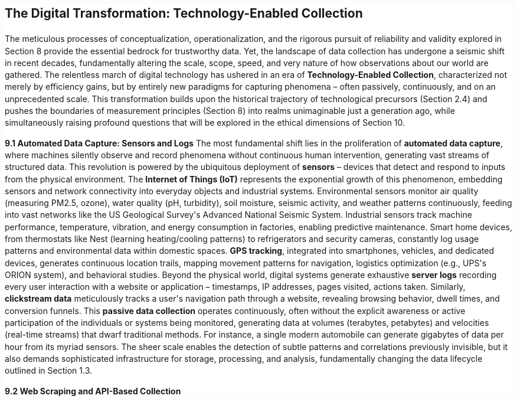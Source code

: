 ## The Digital Transformation: Technology-Enabled Collection

The meticulous processes of conceptualization, operationalization, and the rigorous pursuit of reliability and validity explored in Section 8 provide the essential bedrock for trustworthy data. Yet, the landscape of data collection has undergone a seismic shift in recent decades, fundamentally altering the scale, scope, speed, and very nature of how observations about our world are gathered. The relentless march of digital technology has ushered in an era of **Technology-Enabled Collection**, characterized not merely by efficiency gains, but by entirely new paradigms for capturing phenomena – often passively, continuously, and on an unprecedented scale. This transformation builds upon the historical trajectory of technological precursors (Section 2.4) and pushes the boundaries of measurement principles (Section 8) into realms unimaginable just a generation ago, while simultaneously raising profound questions that will be explored in the ethical dimensions of Section 10.

**9.1 Automated Data Capture: Sensors and Logs**
The most fundamental shift lies in the proliferation of **automated data capture**, where machines silently observe and record phenomena without continuous human intervention, generating vast streams of structured data. This revolution is powered by the ubiquitous deployment of **sensors** – devices that detect and respond to inputs from the physical environment. The **Internet of Things (IoT)** represents the exponential growth of this phenomenon, embedding sensors and network connectivity into everyday objects and industrial systems. Environmental sensors monitor air quality (measuring PM2.5, ozone), water quality (pH, turbidity), soil moisture, seismic activity, and weather patterns continuously, feeding into vast networks like the US Geological Survey's Advanced National Seismic System. Industrial sensors track machine performance, temperature, vibration, and energy consumption in factories, enabling predictive maintenance. Smart home devices, from thermostats like Nest (learning heating/cooling patterns) to refrigerators and security cameras, constantly log usage patterns and environmental data within domestic spaces. **GPS tracking**, integrated into smartphones, vehicles, and dedicated devices, generates continuous location trails, mapping movement patterns for navigation, logistics optimization (e.g., UPS's ORION system), and behavioral studies. Beyond the physical world, digital systems generate exhaustive **server logs** recording every user interaction with a website or application – timestamps, IP addresses, pages visited, actions taken. Similarly, **clickstream data** meticulously tracks a user's navigation path through a website, revealing browsing behavior, dwell times, and conversion funnels. This **passive data collection** operates continuously, often without the explicit awareness or active participation of the individuals or systems being monitored, generating data at volumes (terabytes, petabytes) and velocities (real-time streams) that dwarf traditional methods. For instance, a single modern automobile can generate gigabytes of data per hour from its myriad sensors. The sheer scale enables the detection of subtle patterns and correlations previously invisible, but it also demands sophisticated infrastructure for storage, processing, and analysis, fundamentally changing the data lifecycle outlined in Section 1.3.

**9.2 Web Scraping and API-Based Collection**